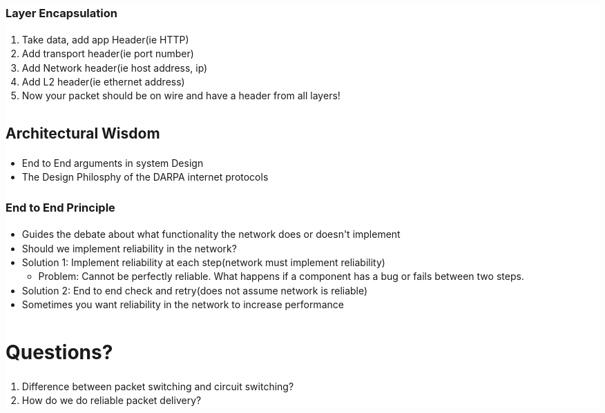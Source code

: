 ### Layer Encapsulation
1. Take data, add app Header(ie HTTP)
2. Add transport header(ie port number)
3. Add Network header(ie host address, ip)
4. Add L2 header(ie ethernet address)
5. Now your packet should be on wire and have a header from all layers!

## Architectural Wisdom
- End to End arguments in system Design
- The Design Philosphy of the DARPA internet protocols

### End to End Principle
- Guides the debate about what functionality the network does or doesn't implement
- Should we implement reliability in the network?
- Solution 1: Implement reliability at each step(network must implement reliability)
  - Problem: Cannot be perfectly reliable. What happens if a component has a bug or fails between two steps.
- Solution 2: End to end check and retry(does not assume network is reliable)
- Sometimes you want reliability in the network to increase performance
# Questions?
1. Difference between packet switching and circuit switching?
2. How do we do reliable packet delivery?
